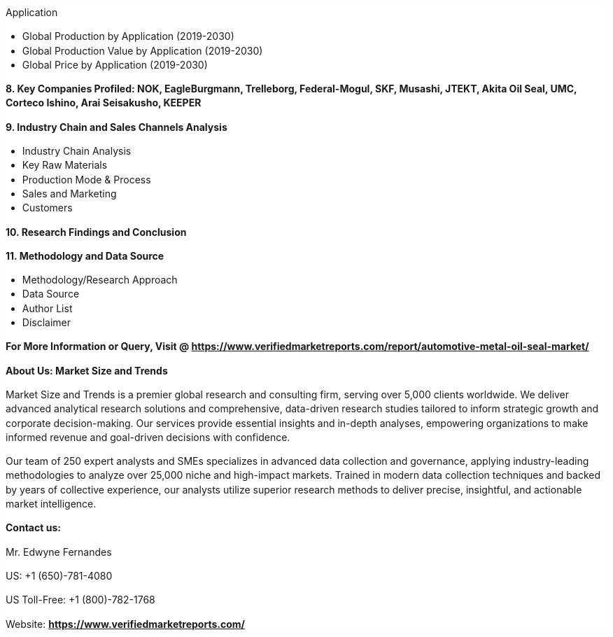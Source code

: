 Application</strong></p><ul><li>Global Production by Application (2019-2030)</li><li>Global Production Value by Application (2019-2030)</li><li>Global Price by Application (2019-2030)</li></ul><p><strong>8. Key Companies Profiled: NOK, EagleBurgmann, Trelleborg, Federal-Mogul, SKF, Musashi, JTEKT, Akita Oil Seal, UMC, Corteco Ishino, Arai Seisakusho, KEEPER</strong></p><p><strong>9. Industry Chain and Sales Channels Analysis</strong></p><ul><li>Industry Chain Analysis</li><li>Key Raw Materials</li><li>Production Mode &amp; Process</li><li>Sales and Marketing</li><li>Customers</li></ul><p><strong>10. Research Findings and Conclusion</strong></p><p><strong>11. Methodology and Data Source</strong></p><ul><li>Methodology/Research Approach</li><li>Data Source</li><li>Author List</li><li>Disclaimer</li></ul></p><p><strong>For More Information or Query, Visit @ <a href="https://www.verifiedmarketreports.com/report/automotive-metal-oil-seal-market/">https://www.verifiedmarketreports.com/report/automotive-metal-oil-seal-market/</a></strong></p><p><strong>About Us: Market Size and Trends</strong></p><p>Market Size and Trends is a premier global research and consulting firm, serving over 5,000 clients worldwide. We deliver advanced analytical research solutions and comprehensive, data-driven research studies tailored to inform strategic growth and corporate decision-making. Our services provide essential insights and in-depth analyses, empowering organizations to make informed revenue and goal-driven decisions with confidence.</p><p>Our team of 250 expert analysts and SMEs specializes in advanced data collection and governance, applying industry-leading methodologies to analyze over 25,000 niche and high-impact markets. Trained in modern data collection techniques and backed by years of collective experience, our analysts utilize superior research methods to deliver precise, insightful, and actionable market intelligence.</p><p><strong>Contact us:</strong></p><p>Mr. Edwyne Fernandes</p><p>US: +1 (650)-781-4080</p><p>US Toll-Free: +1 (800)-782-1768</p><p>Website: <strong><a href="https://www.verifiedmarketreports.com/">https://www.verifiedmarketreports.com/</a></strong></p>
